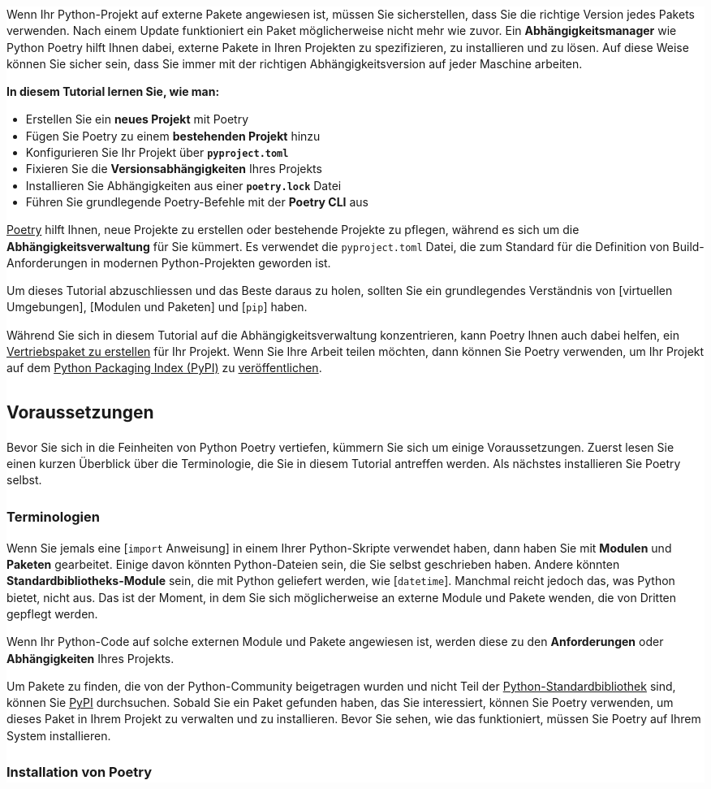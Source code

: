 Wenn Ihr Python-Projekt auf externe Pakete angewiesen ist, müssen Sie sicherstellen, dass Sie die richtige Version jedes Pakets verwenden. Nach einem Update funktioniert ein Paket möglicherweise nicht mehr wie zuvor. Ein **Abhängigkeitsmanager** wie Python Poetry hilft Ihnen dabei, externe Pakete in Ihren Projekten zu spezifizieren, zu installieren und zu lösen. Auf diese Weise können Sie sicher sein, dass Sie immer mit der richtigen Abhängigkeitsversion auf jeder Maschine arbeiten.

**In diesem Tutorial lernen Sie, wie man:**

- Erstellen Sie ein **neues Projekt** mit Poetry
- Fügen Sie Poetry zu einem **bestehenden Projekt** hinzu
- Konfigurieren Sie Ihr Projekt über **`pyproject.toml`**
- Fixieren Sie die **Versionsabhängigkeiten** Ihres Projekts
- Installieren Sie Abhängigkeiten aus einer **`poetry.lock`** Datei
- Führen Sie grundlegende Poetry-Befehle mit der **Poetry CLI** aus

[Poetry](https://python-poetry.org/) hilft Ihnen, neue Projekte zu erstellen oder bestehende Projekte zu pflegen, während es sich um die **Abhängigkeitsverwaltung** für Sie kümmert. Es verwendet die `pyproject.toml` Datei, die zum Standard für die Definition von Build-Anforderungen in modernen Python-Projekten geworden ist.

Um dieses Tutorial abzuschliessen und das Beste daraus zu holen, sollten Sie ein grundlegendes Verständnis von [virtuellen Umgebungen], [Modulen und Paketen] und [`pip`] haben.

Während Sie sich in diesem Tutorial auf die Abhängigkeitsverwaltung konzentrieren, kann Poetry Ihnen auch dabei helfen, ein [Vertriebspaket zu erstellen](https://python-poetry.org/docs/cli/#build) für Ihr Projekt. Wenn Sie Ihre Arbeit teilen möchten, dann können Sie Poetry verwenden, um Ihr Projekt auf dem [Python Packaging Index (PyPI)](https://pypi.org/) zu [veröffentlichen](https://python-poetry.org/docs/cli/#publish).

## Voraussetzungen

Bevor Sie sich in die Feinheiten von Python Poetry vertiefen, kümmern Sie sich um einige Voraussetzungen. Zuerst lesen Sie einen kurzen Überblick über die Terminologie, die Sie in diesem Tutorial antreffen werden. Als nächstes installieren Sie Poetry selbst.

### Terminologien

Wenn Sie jemals eine [`import` Anweisung] in einem Ihrer Python-Skripte verwendet haben, dann haben Sie mit **Modulen** und **Paketen** gearbeitet. Einige davon könnten Python-Dateien sein, die Sie selbst geschrieben haben. Andere könnten **Standardbibliotheks-Module** sein, die mit Python geliefert werden, wie [`datetime`]. Manchmal reicht jedoch das, was Python bietet, nicht aus. Das ist der Moment, in dem Sie sich möglicherweise an externe Module und Pakete wenden, die von Dritten gepflegt werden.

Wenn Ihr Python-Code auf solche externen Module und Pakete angewiesen ist, werden diese zu den **Anforderungen** oder **Abhängigkeiten** Ihres Projekts.

Um Pakete zu finden, die von der Python-Community beigetragen wurden und nicht Teil der [Python-Standardbibliothek](https://docs.python.org/3/py-modindex.html) sind, können Sie [PyPI](https://pypi.org/) durchsuchen. Sobald Sie ein Paket gefunden haben, das Sie interessiert, können Sie Poetry verwenden, um dieses Paket in Ihrem Projekt zu verwalten und zu installieren. Bevor Sie sehen, wie das funktioniert, müssen Sie Poetry auf Ihrem System installieren.

### Installation von Poetry
